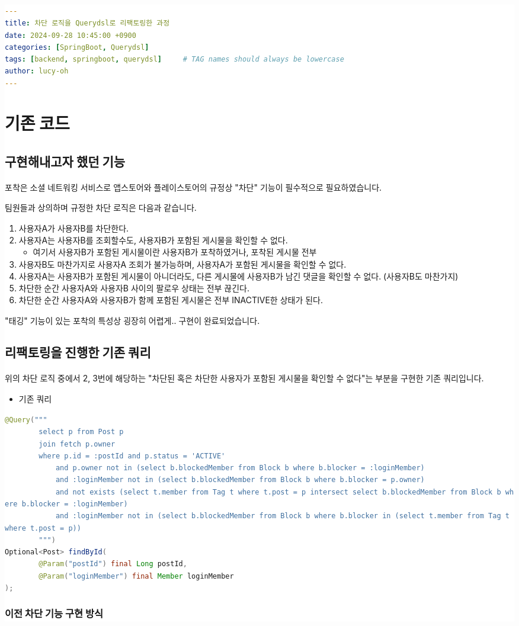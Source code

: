 ```yaml
---
title: 차단 로직을 Querydsl로 리팩토링한 과정
date: 2024-09-28 10:45:00 +0900
categories: [SpringBoot, Querydsl]
tags: [backend, springboot, querydsl]     # TAG names should always be lowercase
author: lucy-oh
---
```


# 기존 코드

## 구현해내고자 했던 기능

포착은 소셜 네트워킹 서비스로 앱스토어와 플레이스토어의 규정상 "차단" 기능이 필수적으로 필요하였습니다.

팀원들과 상의하며 규정한 차단 로직은 다음과 같습니다.

1. 사용자A가 사용자B를 차단한다.
2. 사용자A는 사용자B를 조회할수도, 사용자B가 포함된 게시물을 확인할 수 없다.
    - 여기서 사용자B가 포함된 게시물이란 사용자B가 포착하였거나, 포착된 게시물 전부
3. 사용자B도 마찬가지로 사용자A 조회가 불가능하며, 사용자A가 포함된 게시물을 확인할 수 없다.
4. 사용자A는 사용자B가 포함된 게시물이 아니더라도, 다른 게시물에 사용자B가 남긴 댓글을 확인할 수 없다. (사용자B도 마찬가지)
5. 차단한 순간 사용자A와 사용자B 사이의 팔로우 상태는 전부 끊긴다.
6. 차단한 순간 사용자A와 사용자B가 함께 포함된 게시물은 전부 INACTIVE한 상태가 된다.

"태깅" 기능이 있는 포착의 특성상 굉장히 어렵게.. 구현이 완료되었습니다.

## 리팩토링을 진행한 기존 쿼리

위의 차단 로직 중에서 2, 3번에 해당하는 "차단된 혹은 차단한 사용자가 포함된 게시물을 확인할 수 없다"는 부분을 구현한 기존 쿼리입니다.

- 기존 쿼리
```java
@Query("""
        select p from Post p
        join fetch p.owner
        where p.id = :postId and p.status = 'ACTIVE'
            and p.owner not in (select b.blockedMember from Block b where b.blocker = :loginMember)
            and :loginMember not in (select b.blockedMember from Block b where b.blocker = p.owner)
            and not exists (select t.member from Tag t where t.post = p intersect select b.blockedMember from Block b where b.blocker = :loginMember)
            and :loginMember not in (select b.blockedMember from Block b where b.blocker in (select t.member from Tag t where t.post = p))
        """)
Optional<Post> findById(
        @Param("postId") final Long postId,
        @Param("loginMember") final Member loginMember
);
```

### 이전 차단 기능 구현 방식

